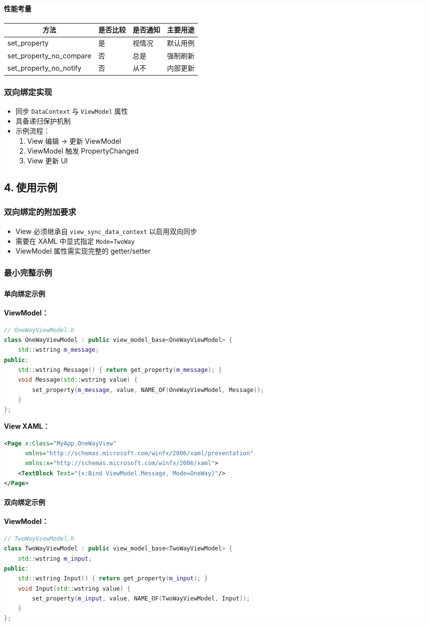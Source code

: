 #### 性能考量
| 方法                   | 是否比较 | 是否通知 | 主要用途           |
|------------------------|----------|----------|--------------------|
| set_property           | 是       | 视情况   | 默认用例           |
| set_property_no_compare| 否       | 总是     | 强制刷新           |
| set_property_no_notify | 否       | 从不     | 内部更新           |

### 双向绑定实现
- 同步 `DataContext` 与 `ViewModel` 属性
- 具备递归保护机制
- 示例流程：
  1. View 编辑 → 更新 ViewModel
  2. ViewModel 触发 PropertyChanged
  3. View 更新 UI

## 4. 使用示例

### 双向绑定的附加要求
- View 必须继承自 `view_sync_data_context` 以启用双向同步
- 需要在 XAML 中显式指定 `Mode=TwoWay`
- ViewModel 属性需实现完整的 getter/setter

### 最小完整示例

#### 单向绑定示例
**ViewModel：**
```cpp
// OneWayViewModel.h
class OneWayViewModel : public view_model_base<OneWayViewModel> {
    std::wstring m_message;
public:
    std::wstring Message() { return get_property(m_message); }
    void Message(std::wstring value) { 
        set_property(m_message, value, NAME_OF(OneWayViewModel, Message));
    }
};
```

**View XAML：**
```xml
<Page x:Class="MyApp.OneWayView"
      xmlns="http://schemas.microsoft.com/winfx/2006/xaml/presentation"
      xmlns:x="http://schemas.microsoft.com/winfx/2006/xaml">
    <TextBlock Text="{x:Bind ViewModel.Message, Mode=OneWay}"/>
</Page>
```

#### 双向绑定示例
**ViewModel：**
```cpp
// TwoWayViewModel.h
class TwoWayViewModel : public view_model_base<TwoWayViewModel> {
    std::wstring m_input;
public:
    std::wstring Input() { return get_property(m_input); }
    void Input(std::wstring value) { 
        set_property(m_input, value, NAME_OF(TwoWayViewModel, Input));
    }
};
```
